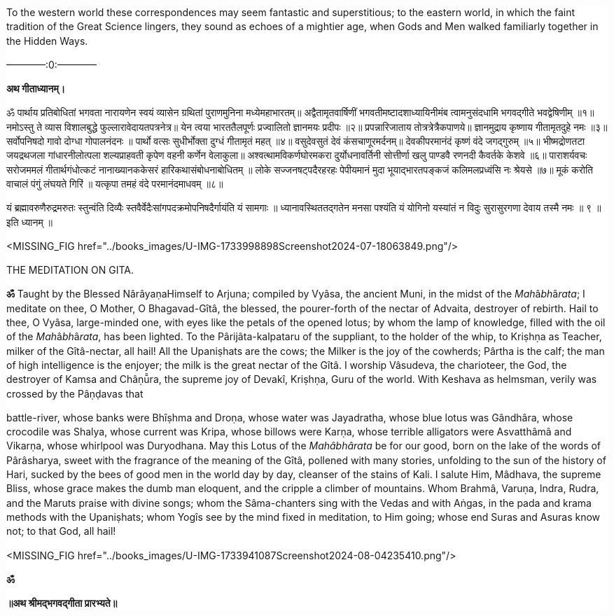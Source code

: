  To the western world these correspondences may seem fantastic and superstitious; to the eastern world, in which the faint tradition of the Great Science lingers, they sound as echoes of a mightier age, when Gods and Men walked familiarly together in the Hidden Ways.

————:0:————

**अथ गीताध्यानम्।**

 ॐ पार्थाय प्रतिबोधितां भगवता नारायणेन स्वयं व्यासेन ग्रथितां पुराणमुनिना मध्येमहाभारतम्॥ अद्वैतामृतवार्षिणीं भगवतीमष्टादशाध्यायिनीमंब त्वामनुसंदधामि भगवद्गीते भवद्वेषिणीम् ॥१॥ नमोऽस्तु ते व्यास विशालबुद्धे फुल्लारावेदायतपत्रनेत्र॥ येन त्वया भारततैलपूर्णः प्रज्वालितो ज्ञानमयः प्रदीपः ॥२॥ प्रपन्नारिजाताय तोत्रत्रेत्रैकपाणये॥ ज्ञानमुद्राय कृष्णाय गीतामृतदुहे नमः ॥३॥ सर्वोपनिषदो गावो दोग्धा गोपालनंदनः ॥ पार्थो वत्सः सुधीर्भोक्ता दुग्धं गीतामृतं महत् ॥४॥ वसुदेवसुतं देवं कंसचाणूरमर्दनम्॥ देवकीपरमानंदं कृष्णं वंदे जगद्गुरुम् ॥५॥ भीष्मद्रोणतटा जयद्रथजला गांधारनीलोत्पला शल्यप्राहवती कृपेण वहनी कर्णेन वेलाकुला॥ अश्वत्थामविकर्णघोरमकरा दुर्योधनावर्तिनी सोत्तीर्णा खलु पाण्डवै रणनदी कैवर्तके केशवे ॥६॥ पाराशर्यवचः सरोजममलं गीतार्थगंधोत्कटं नानाख्यानककेसरं हारिकथासंबोधनाबोधितम् ॥ लोके सज्जनषट्पदैरहरहः पेपीयमानं मुदा भूयाद्भारतपङ्कजं कलिमलप्रध्वंसि नः श्रेयसे ॥७॥ मूकं करोति वाचालं पंगुं लंघयते गिरिं ॥ यत्कृपा तमहं वंदे परमानंदमाधवम् ॥८॥

यं ब्रह्मावरुणैरुद्रमरुतः स्तुन्वंति दिव्यैः स्तवैर्वेदैःसांगपदक्रमोपनिषदैर्गायंति यं सामगाः ॥ ध्यानावस्थिततद्गतेन मनसा पश्यंति यं योगिनो यस्यांतं न विदुः सुरासुरगणा देवाय तस्मै नमः ॥ ९ ॥ इति ध्यानम् ॥

<MISSING_FIG href="../books_images/U-IMG-1733998898Screenshot2024-07-18063849.png"/>

THE MEDITATION ON GITA.

 **ॐ** Taught by the Blessed NârâyaṇaHimself to Arjuna; compiled by Vyâsa, the ancient Muni, in the midst of the *Mah*â*bh*â*rata*; I meditate on thee, O Mother, O Bhagavad-Gîtâ, the blessed, the pourer-forth of the nectar of Advaita, destroyer of rebirth. Hail to thee, O Vyâsa, large-minded one, with eyes like the petals of the opened lotus; by whom the lamp of knowledge, filled with the oil of the *Mah*â*bh*â*rata*, has been lighted. To the Pârijâta-kalpataru of the suppliant, to the holder of the whip, to Kriṣhṇa as Teacher, milker of the Gîtâ-nectar, all hail! All the Upaniṣhats are the cows; the Milker is the joy of the cowherds; Pârtha is the calf; the man of high intelligence is the enjoyer; the milk is the great nectar of the Gîtâ. I worship Vâsudeva, the charioteer, the God, the destroyer of Kamsa and Châṇū̂ra, the supreme joy of Devakî, Kriṣhṇa, Guru of the world. With Keshava as helmsman, verily was crossed by the Pâṇḍavas that

battle-river, whose banks were Bhîṣhma and Droṇa, whose water was Jayadratha, whose blue lotus was Gândhâra, whose crocodile was Shalya, whose current was Kripa, whose billows were Karṇa, whose terrible alligators were Asvatthâmâ and Vikarṇa, whose whirlpool was Duryodhana. May this Lotus of the *Mahâbhârata* be for our good, born on the lake of the words of Pârâsharya, sweet with the fragrance of the meaning of the Gîtâ, pollened with many stories, unfolding to the sun of the history of Hari, sucked by the bees of good men in the world day by day, cleanser of the stains of Kali. I salute Him, Mâdhava, the supreme Bliss, whose grace makes the dumb man eloquent, and the cripple a climber of mountains. Whom Brahmâ, Varuṇa, Indra, Rudra, and the Maruts praise with divine songs; whom the Sâma-chanters sing with the Vedas and with Aṅgas, in the pada and krama methods with the Upaniṣhats; whom Yogîs see by the mind fixed in meditation, to Him going; whose end Suras and Asuras know not; to that God, all hail!

<MISSING_FIG href="../books_images/U-IMG-1733941087Screenshot2024-08-04235410.png"/>

**ॐ**

**॥अथ श्रीमद्भगवद्गीता प्रारभ्यते॥**
